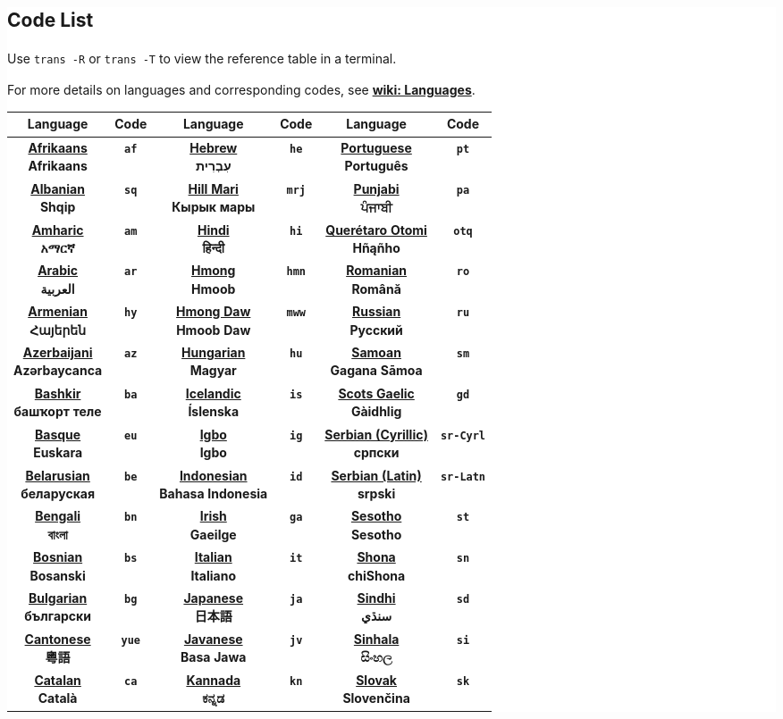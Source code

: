 ## Code List

Use `trans -R` or `trans -T` to view the reference table in a terminal.

For more details on languages and corresponding codes, see **[wiki: Languages](https://github.com/soimort/translate-shell/wiki/Languages)**.

|                                            Language                                            |    Code     |                                             Language                                              |      Code      |                                           Language                                           |     Code      |
| :--------------------------------------------------------------------------------------------: | :---------: | :-----------------------------------------------------------------------------------------------: | :------------: | :------------------------------------------------------------------------------------------: | :-----------: |
|      **[Afrikaans](http://en.wikipedia.org/wiki/Afrikaans_language)** <br/> **Afrikaans**      |  **`af`**   |           **[Hebrew](http://en.wikipedia.org/wiki/Hebrew_language)** <br/> **עִבְרִית**           |    **`he`**    |    **[Portuguese](http://en.wikipedia.org/wiki/Portuguese_language)** <br/> **Português**    |   **`pt`**    |
|         **[Albanian](http://en.wikipedia.org/wiki/Albanian_language)** <br/> **Shqip**         |  **`sq`**   |           **[Hill Mari](http://en.wikipedia.org/wiki/Hill_Mari)** <br/> **Кырык мары**            |   **`mrj`**    |        **[Punjabi](http://en.wikipedia.org/wiki/Punjabi_language)** <br/> **ਪੰਜਾਬੀ**         |   **`pa`**    |
|          **[Amharic](http://en.wikipedia.org/wiki/Amharic_language)** <br/> **አማርኛ**           |  **`am`**   |             **[Hindi](http://en.wikipedia.org/wiki/Hindi_language)** <br/> **हिन्दी**             |    **`hi`**    |     **[Querétaro Otomi](http://en.wikipedia.org/wiki/Querétaro_Otomi)** <br/> **Hñąñho**     |   **`otq`**   |
|          **[Arabic](http://en.wikipedia.org/wiki/Arabic_language)** <br/> **العربية**          |  **`ar`**   |             **[Hmong](http://en.wikipedia.org/wiki/Hmong_language)** <br/> **Hmoob**              |   **`hmn`**    |       **[Romanian](http://en.wikipedia.org/wiki/Romanian_language)** <br/> **Română**        |   **`ro`**    |
|        **[Armenian](http://en.wikipedia.org/wiki/Armenian_language)** <br/> **Հայերեն**        |  **`hy`**   |            **[Hmong Daw](http://en.wikipedia.org/wiki/Hmong_Daw)** <br/> **Hmoob Daw**            |   **`mww`**    |        **[Russian](http://en.wikipedia.org/wiki/Russian_language)** <br/> **Русский**        |   **`ru`**    |
|  **[Azerbaijani](http://en.wikipedia.org/wiki/Azerbaijani_language)** <br/> **Azərbaycanca**   |  **`az`**   |         **[Hungarian](http://en.wikipedia.org/wiki/Hungarian_language)** <br/> **Magyar**         |    **`hu`**    |      **[Samoan](http://en.wikipedia.org/wiki/Samoan_language)** <br/> **Gagana Sāmoa**       |   **`sm`**    |
|      **[Bashkir](http://en.wikipedia.org/wiki/Bashkir_language)** <br/> **башҡорт теле**       |  **`ba`**   |        **[Icelandic](http://en.wikipedia.org/wiki/Icelandic_language)** <br/> **Íslenska**        |    **`is`**    |       **[Scots Gaelic](http://en.wikipedia.org/wiki/Scots_Gaelic)** <br/> **Gàidhlig**       |   **`gd`**    |
|          **[Basque](http://en.wikipedia.org/wiki/Basque_language)** <br/> **Euskara**          |  **`eu`**   |               **[Igbo](http://en.wikipedia.org/wiki/Igbo_language)** <br/> **Igbo**               |    **`ig`**    | **[Serbian (Cyrillic)](<http://en.wikipedia.org/wiki/Serbian_(Cyrillic)>)** <br/> **српски** | **`sr-Cyrl`** |
|    **[Belarusian](http://en.wikipedia.org/wiki/Belarusian_language)** <br/> **беларуская**     |  **`be`**   |   **[Indonesian](http://en.wikipedia.org/wiki/Indonesian_language)** <br/> **Bahasa Indonesia**   |    **`id`**    |    **[Serbian (Latin)](<http://en.wikipedia.org/wiki/Serbian_(Latin)>)** <br/> **srpski**    | **`sr-Latn`** |
|          **[Bengali](http://en.wikipedia.org/wiki/Bengali_language)** <br/> **বাংলা**          |  **`bn`**   |            **[Irish](http://en.wikipedia.org/wiki/Irish_language)** <br/> **Gaeilge**             |    **`ga`**    |        **[Sesotho](http://en.wikipedia.org/wiki/Sesotho_language)** <br/> **Sesotho**        |   **`st`**    |
|        **[Bosnian](http://en.wikipedia.org/wiki/Bosnian_language)** <br/> **Bosanski**         |  **`bs`**   |          **[Italian](http://en.wikipedia.org/wiki/Italian_language)** <br/> **Italiano**          |    **`it`**    |         **[Shona](http://en.wikipedia.org/wiki/Shona_language)** <br/> **chiShona**          |   **`sn`**    |
|      **[Bulgarian](http://en.wikipedia.org/wiki/Bulgarian_language)** <br/> **български**      |  **`bg`**   |          **[Japanese](http://en.wikipedia.org/wiki/Japanese_language)** <br/> **日本語**          |    **`ja`**    |          **[Sindhi](http://en.wikipedia.org/wiki/Sindhi_language)** <br/> **سنڌي**           |   **`sd`**    |
|        **[Cantonese](http://en.wikipedia.org/wiki/Cantonese_language)** <br/> **粵語**         |  **`yue`**  |        **[Javanese](http://en.wikipedia.org/wiki/Javanese_language)** <br/> **Basa Jawa**         |    **`jv`**    |         **[Sinhala](http://en.wikipedia.org/wiki/Sinhala_language)** <br/> **සිංහල**         |   **`si`**    |
|         **[Catalan](http://en.wikipedia.org/wiki/Catalan_language)** <br/> **Català**          |  **`ca`**   |           **[Kannada](http://en.wikipedia.org/wiki/Kannada_language)** <br/> **ಕನ್ನಡ**            |    **`kn`**    |       **[Slovak](http://en.wikipedia.org/wiki/Slovak_language)** <br/> **Slovenčina**        |   **`sk`**    |